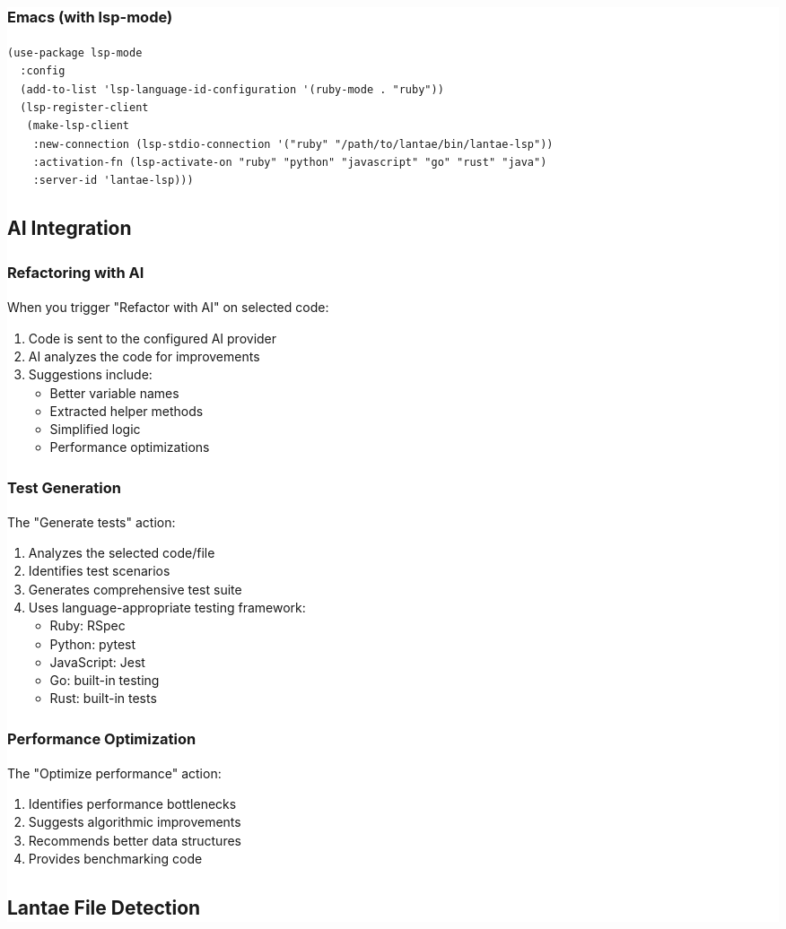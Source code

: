 ### Emacs (with lsp-mode)

```elisp
(use-package lsp-mode
  :config
  (add-to-list 'lsp-language-id-configuration '(ruby-mode . "ruby"))
  (lsp-register-client
   (make-lsp-client
    :new-connection (lsp-stdio-connection '("ruby" "/path/to/lantae/bin/lantae-lsp"))
    :activation-fn (lsp-activate-on "ruby" "python" "javascript" "go" "rust" "java")
    :server-id 'lantae-lsp)))
```

## AI Integration

### Refactoring with AI

When you trigger "Refactor with AI" on selected code:

1. Code is sent to the configured AI provider
2. AI analyzes the code for improvements
3. Suggestions include:
   - Better variable names
   - Extracted helper methods
   - Simplified logic
   - Performance optimizations

### Test Generation

The "Generate tests" action:

1. Analyzes the selected code/file
2. Identifies test scenarios
3. Generates comprehensive test suite
4. Uses language-appropriate testing framework:
   - Ruby: RSpec
   - Python: pytest
   - JavaScript: Jest
   - Go: built-in testing
   - Rust: built-in tests

### Performance Optimization

The "Optimize performance" action:

1. Identifies performance bottlenecks
2. Suggests algorithmic improvements
3. Recommends better data structures
4. Provides benchmarking code

## Lantae File Detection
